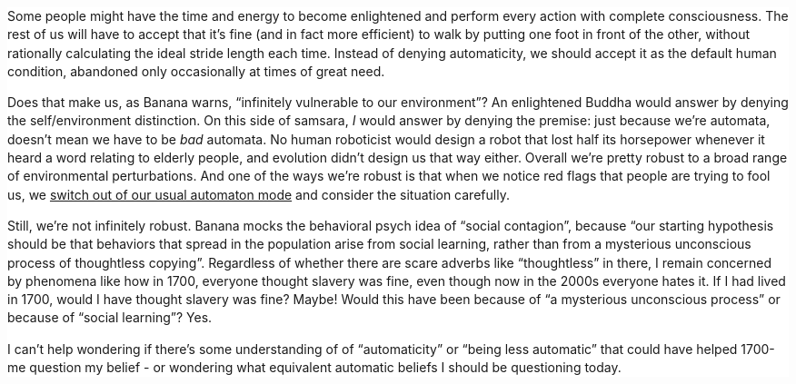 Some people might have the time and energy to become enlightened and perform every action with complete consciousness. The rest of us will have to accept that it’s fine (and in fact more efficient) to walk by putting one foot in front of the other, without rationally calculating the ideal stride length each time. Instead of denying automaticity, we should accept it as the default human condition, abandoned only occasionally at times of great need.

Does that make us, as Banana warns, “infinitely vulnerable to our environment”? An enlightened Buddha would answer by denying the self/environment distinction. On this side of samsara, _I_ would answer by denying the premise: just because we’re automata, doesn’t mean we have to be _bad_ automata. No human roboticist would design a robot that lost half its horsepower whenever it heard a word relating to elderly people, and evolution didn’t design us that way either. Overall we’re pretty robust to a broad range of environmental perturbations. And one of the ways we’re robust is that when we notice red flags that people are trying to fool us, we [switch out of our usual automaton mode](https://en.wikipedia.org/wiki/Global_workspace_theory) and consider the situation carefully.

Still, we’re not infinitely robust. Banana mocks the behavioral psych idea of “social contagion”, because “our starting hypothesis should be that behaviors that spread in the population arise from social learning, rather than from a mysterious unconscious process of thoughtless copying”. Regardless of whether there are scare adverbs like “thoughtless” in there, I remain concerned by phenomena like how in 1700, everyone thought slavery was fine, even though now in the 2000s everyone hates it. If I had lived in 1700, would I have thought slavery was fine? Maybe! Would this have been because of “a mysterious unconscious process” or because of “social learning”? Yes. 

I can’t help wondering if there’s some understanding of of “automaticity” or “being less automatic” that could have helped 1700-me question my belief - or wondering what equivalent automatic beliefs I should be questioning today.
